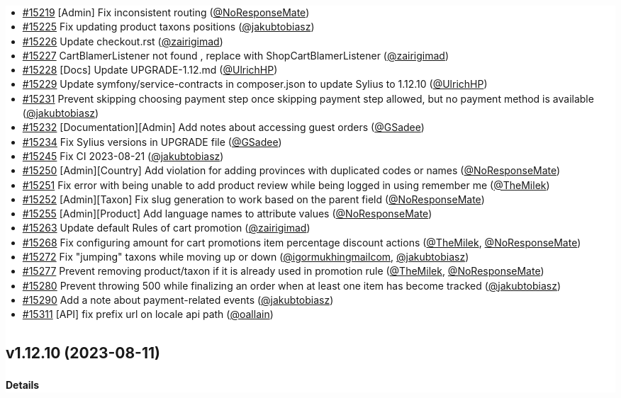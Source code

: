 - [#15219](https://github.com/Sylius/Sylius/issues/15219) [Admin] Fix inconsistent routing ([@NoResponseMate](https://github.com/NoResponseMate))
- [#15225](https://github.com/Sylius/Sylius/issues/15225) Fix updating product taxons positions ([@jakubtobiasz](https://github.com/jakubtobiasz))
- [#15226](https://github.com/Sylius/Sylius/issues/15226) Update checkout.rst ([@zairigimad](https://github.com/zairigimad))
- [#15227](https://github.com/Sylius/Sylius/issues/15227) CartBlamerListener not found , replace with ShopCartBlamerListener ([@zairigimad](https://github.com/zairigimad))
- [#15228](https://github.com/Sylius/Sylius/issues/15228) [Docs] Update UPGRADE-1.12.md ([@UlrichHP](https://github.com/UlrichHP))
- [#15229](https://github.com/Sylius/Sylius/issues/15229) Update symfony/service-contracts in composer.json to update Sylius to 1.12.10 ([@UlrichHP](https://github.com/UlrichHP))
- [#15231](https://github.com/Sylius/Sylius/issues/15231) Prevent skipping choosing payment step once skipping payment step allowed, but no payment method is available ([@jakubtobiasz](https://github.com/jakubtobiasz))
- [#15232](https://github.com/Sylius/Sylius/issues/15232) [Documentation][Admin] Add notes about accessing guest orders ([@GSadee](https://github.com/GSadee))
- [#15234](https://github.com/Sylius/Sylius/issues/15234) Fix Sylius versions in UPGRADE file ([@GSadee](https://github.com/GSadee))
- [#15245](https://github.com/Sylius/Sylius/issues/15245) Fix CI 2023-08-21 ([@jakubtobiasz](https://github.com/jakubtobiasz))
- [#15250](https://github.com/Sylius/Sylius/issues/15250) [Admin][Country] Add violation for adding provinces with duplicated codes or names ([@NoResponseMate](https://github.com/NoResponseMate))
- [#15251](https://github.com/Sylius/Sylius/issues/15251) Fix error with being unable to add product review while being logged in using remember me ([@TheMilek](https://github.com/TheMilek))
- [#15252](https://github.com/Sylius/Sylius/issues/15252) [Admin][Taxon] Fix slug generation to work based on the parent field ([@NoResponseMate](https://github.com/NoResponseMate))
- [#15255](https://github.com/Sylius/Sylius/issues/15255) [Admin][Product] Add language names to attribute values ([@NoResponseMate](https://github.com/NoResponseMate))
- [#15263](https://github.com/Sylius/Sylius/issues/15263) Update default Rules of cart promotion ([@zairigimad](https://github.com/zairigimad))
- [#15268](https://github.com/Sylius/Sylius/issues/15268) Fix configuring amount for cart promotions item percentage discount actions ([@TheMilek](https://github.com/TheMilek), [@NoResponseMate](https://github.com/NoResponseMate))
- [#15272](https://github.com/Sylius/Sylius/issues/15272) Fix "jumping" taxons while moving up or down ([@igormukhingmailcom](https://github.com/igormukhingmailcom), [@jakubtobiasz](https://github.com/jakubtobiasz))
- [#15277](https://github.com/Sylius/Sylius/issues/15277) Prevent removing product/taxon if it is already used in promotion rule ([@TheMilek](https://github.com/TheMilek), [@NoResponseMate](https://github.com/NoResponseMate))
- [#15280](https://github.com/Sylius/Sylius/issues/15280) Prevent throwing 500 while finalizing an order when at least one item has become tracked ([@jakubtobiasz](https://github.com/jakubtobiasz))
- [#15290](https://github.com/Sylius/Sylius/issues/15290) Add a note about payment-related events ([@jakubtobiasz](https://github.com/jakubtobiasz))
- [#15311](https://github.com/Sylius/Sylius/issues/15311) [API] fix prefix url on locale api path ([@oallain](https://github.com/oallain))

## v1.12.10 (2023-08-11)

#### Details
